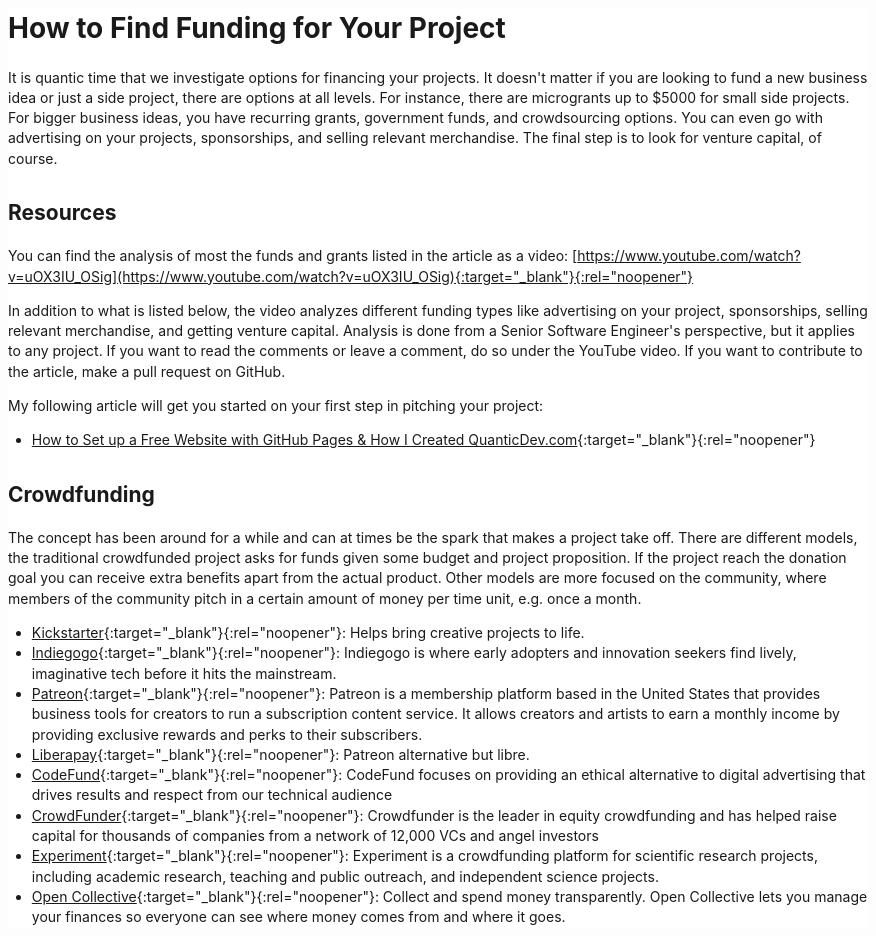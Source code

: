 # How to Find Funding for Your Project
It is quantic time that we investigate options for financing your projects. It doesn't matter if you are looking to fund a new business idea or just a side project, there are options at all levels. For instance, there are microgrants up to $5000 for small side projects. For bigger business ideas, you have recurring grants, government funds, and crowdsourcing options. You can even go with advertising on your projects, sponsorships, and selling relevant merchandise. The final step is to look for venture capital, of course.

## Resources
You can find the analysis of most the funds and grants listed in the article as a video: [https://www.youtube.com/watch?v=uOX3IU_OSig](https://www.youtube.com/watch?v=uOX3IU_OSig){:target="_blank"}{:rel="noopener"}

<iframe width="560" height="315" src="https://www.youtube.com/embed/uOX3IU_OSig" frameborder="0" allow="accelerometer; autoplay; encrypted-media; gyroscope; picture-in-picture" allowfullscreen></iframe>

In addition to what is listed below, the video analyzes different funding types like advertising on your project, sponsorships, selling relevant merchandise, and getting venture capital. Analysis is done from a Senior Software Engineer's perspective, but it applies to any project. If you want to read the comments or leave a comment, do so under the YouTube video. If you want to contribute to the article, make a pull request on GitHub.

My following article will get you started on your first step in pitching your project:
* [How to Set up a Free Website with GitHub Pages & How I Created QuanticDev.com](/articles/website-with-github-pages){:target="_blank"}{:rel="noopener"}

## Crowdfunding
The concept has been around for a while and can at times be the spark that makes a project take off. There are different models, the traditional crowdfunded project asks for funds given some budget and project proposition. If the project reach the donation goal you can receive extra benefits apart from the actual product. Other models are more focused on the community, where members of the community pitch in a certain amount of money per time unit, e.g. once a month.

* [Kickstarter](https://kickstarter.com){:target="_blank"}{:rel="noopener"}: Helps bring creative projects to life.
* [Indiegogo](https://www.indiegogo.com){:target="_blank"}{:rel="noopener"}: Indiegogo is where early adopters and innovation seekers find lively, imaginative tech before it hits the mainstream.
* [Patreon](https://www.patreon.com){:target="_blank"}{:rel="noopener"}: Patreon is a membership platform based in the United States that provides business tools for creators to run a subscription content service. It allows creators and artists to earn a monthly income by providing exclusive rewards and perks to their subscribers.
* [Liberapay](https://en.liberapay.com){:target="_blank"}{:rel="noopener"}: Patreon alternative but libre.
* [CodeFund](https://codefund.io){:target="_blank"}{:rel="noopener"}: CodeFund focuses on providing an ethical alternative to digital advertising that drives results and respect from our technical audience
* [CrowdFunder](https://crowdfunder.com){:target="_blank"}{:rel="noopener"}: Crowdfunder is the leader in equity crowdfunding and has helped raise capital for thousands of companies from a network of 12,000 VCs and angel investors 
* [Experiment](https://experiment.com){:target="_blank"}{:rel="noopener"}: Experiment is a crowdfunding platform for scientific research projects, including academic research, teaching and public outreach, and independent science projects.
* [Open Collective](https://opencollective.com){:target="_blank"}{:rel="noopener"}: Collect and spend money transparently. Open Collective lets you manage your finances so everyone can see where money comes from and where it goes.
